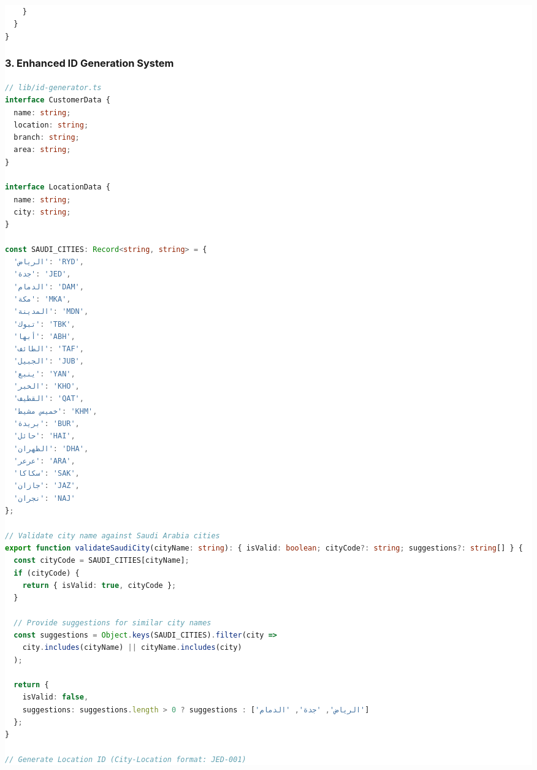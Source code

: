 ```typescript
    }
  }
}
```

### **3. Enhanced ID Generation System**
```typescript
// lib/id-generator.ts
interface CustomerData {
  name: string;
  location: string;
  branch: string;
  area: string;
}

interface LocationData {
  name: string;
  city: string;
}

const SAUDI_CITIES: Record<string, string> = {
  'الرياض': 'RYD',
  'جدة': 'JED',
  'الدمام': 'DAM',
  'مكة': 'MKA',
  'المدينة': 'MDN',
  'تبوك': 'TBK',
  'أبها': 'ABH',
  'الطائف': 'TAF',
  'الجبيل': 'JUB',
  'ينبع': 'YAN',
  'الخبر': 'KHO',
  'القطيف': 'QAT',
  'خميس مشيط': 'KHM',
  'بريدة': 'BUR',
  'حائل': 'HAI',
  'الظهران': 'DHA',
  'عرعر': 'ARA',
  'سكاكا': 'SAK',
  'جازان': 'JAZ',
  'نجران': 'NAJ'
};

// Validate city name against Saudi Arabia cities
export function validateSaudiCity(cityName: string): { isValid: boolean; cityCode?: string; suggestions?: string[] } {
  const cityCode = SAUDI_CITIES[cityName];
  if (cityCode) {
    return { isValid: true, cityCode };
  }

  // Provide suggestions for similar city names
  const suggestions = Object.keys(SAUDI_CITIES).filter(city =>
    city.includes(cityName) || cityName.includes(city)
  );

  return {
    isValid: false,
    suggestions: suggestions.length > 0 ? suggestions : ['الرياض', 'جدة', 'الدمام']
  };
}

// Generate Location ID (City-Location format: JED-001)
```